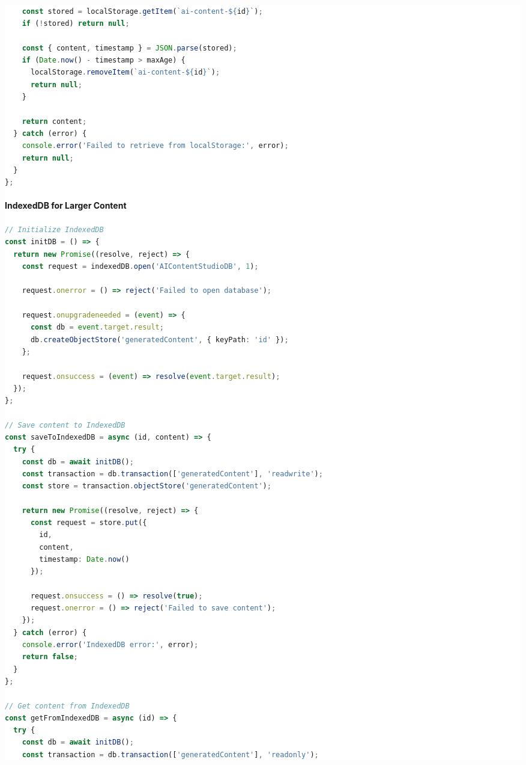 ```typescript
    const stored = localStorage.getItem(`ai-content-${id}`);
    if (!stored) return null;
    
    const { content, timestamp } = JSON.parse(stored);
    if (Date.now() - timestamp > maxAge) {
      localStorage.removeItem(`ai-content-${id}`);
      return null;
    }
    
    return content;
  } catch (error) {
    console.error('Failed to retrieve from localStorage:', error);
    return null;
  }
};
```

#### IndexedDB for Larger Content

```typescript
// Initialize IndexedDB
const initDB = () => {
  return new Promise((resolve, reject) => {
    const request = indexedDB.open('AIContentStudioDB', 1);
    
    request.onerror = () => reject('Failed to open database');
    
    request.onupgradeneeded = (event) => {
      const db = event.target.result;
      db.createObjectStore('generatedContent', { keyPath: 'id' });
    };
    
    request.onsuccess = (event) => resolve(event.target.result);
  });
};

// Save content to IndexedDB
const saveToIndexedDB = async (id, content) => {
  try {
    const db = await initDB();
    const transaction = db.transaction(['generatedContent'], 'readwrite');
    const store = transaction.objectStore('generatedContent');
    
    return new Promise((resolve, reject) => {
      const request = store.put({
        id,
        content,
        timestamp: Date.now()
      });
      
      request.onsuccess = () => resolve(true);
      request.onerror = () => reject('Failed to save content');
    });
  } catch (error) {
    console.error('IndexedDB error:', error);
    return false;
  }
};

// Get content from IndexedDB
const getFromIndexedDB = async (id) => {
  try {
    const db = await initDB();
    const transaction = db.transaction(['generatedContent'], 'readonly');
```